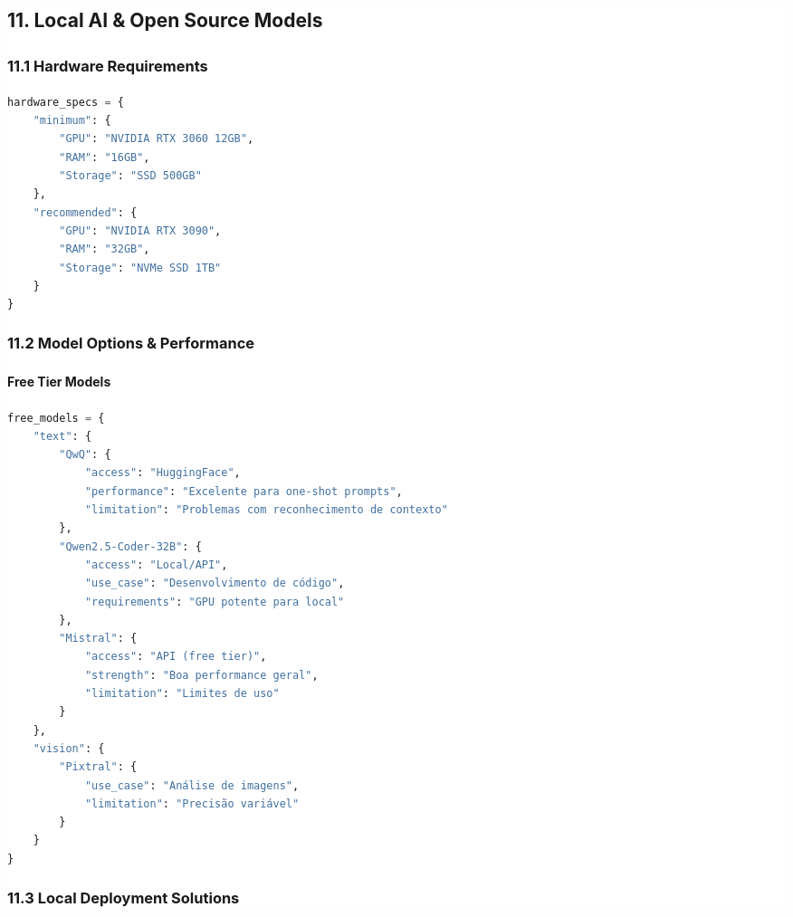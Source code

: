 ## 11. Local AI & Open Source Models

### 11.1 Hardware Requirements
```python
hardware_specs = {
    "minimum": {
        "GPU": "NVIDIA RTX 3060 12GB",
        "RAM": "16GB",
        "Storage": "SSD 500GB"
    },
    "recommended": {
        "GPU": "NVIDIA RTX 3090",
        "RAM": "32GB",
        "Storage": "NVMe SSD 1TB"
    }
}
```

### 11.2 Model Options & Performance

#### Free Tier Models
```python
free_models = {
    "text": {
        "QwQ": {
            "access": "HuggingFace",
            "performance": "Excelente para one-shot prompts",
            "limitation": "Problemas com reconhecimento de contexto"
        },
        "Qwen2.5-Coder-32B": {
            "access": "Local/API",
            "use_case": "Desenvolvimento de código",
            "requirements": "GPU potente para local"
        },
        "Mistral": {
            "access": "API (free tier)",
            "strength": "Boa performance geral",
            "limitation": "Limites de uso"
        }
    },
    "vision": {
        "Pixtral": {
            "use_case": "Análise de imagens",
            "limitation": "Precisão variável"
        }
    }
}
```

### 11.3 Local Deployment Solutions
